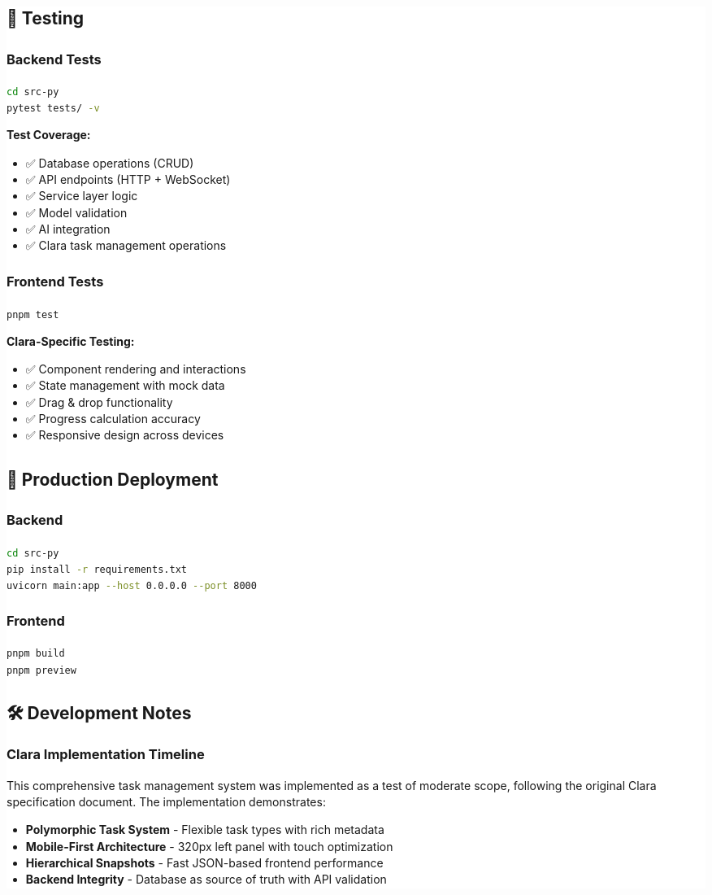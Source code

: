 ## 🧪 Testing

### Backend Tests
```bash
cd src-py
pytest tests/ -v
```

**Test Coverage:**
- ✅ Database operations (CRUD)
- ✅ API endpoints (HTTP + WebSocket)
- ✅ Service layer logic
- ✅ Model validation
- ✅ AI integration
- ✅ Clara task management operations

### Frontend Tests
```bash
pnpm test
```

**Clara-Specific Testing:**
- ✅ Component rendering and interactions
- ✅ State management with mock data
- ✅ Drag & drop functionality
- ✅ Progress calculation accuracy
- ✅ Responsive design across devices

## 🚀 Production Deployment

### Backend
```bash
cd src-py
pip install -r requirements.txt
uvicorn main:app --host 0.0.0.0 --port 8000
```

### Frontend
```bash
pnpm build
pnpm preview
```

## 🛠 Development Notes

### Clara Implementation Timeline
This comprehensive task management system was implemented as a test of moderate scope, following the original Clara specification document. The implementation demonstrates:

- **Polymorphic Task System** - Flexible task types with rich metadata
- **Mobile-First Architecture** - 320px left panel with touch optimization  
- **Hierarchical Snapshots** - Fast JSON-based frontend performance
- **Backend Integrity** - Database as source of truth with API validation
